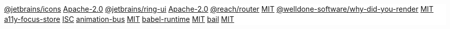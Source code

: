   <tr>
    <td>
      <a href="https://www.npmjs.com/package/@jetbrains/icons">@jetbrains/icons</a>
    </td>
    <td>
      <a href="http://opensource.org/licenses/Apache-2.0">Apache-2.0</a>
    </td>
  </tr>
  <tr>
    <td>
      <a href="https://www.npmjs.com/package/@jetbrains/ring-ui">@jetbrains/ring-ui</a>
    </td>
    <td>
      <a href="http://opensource.org/licenses/Apache-2.0">Apache-2.0</a>
    </td>
  </tr>
  <tr>
    <td>
      <a href="https://www.npmjs.com/package/@reach/router">@reach/router</a>
    </td>
    <td>
      <a href="http://opensource.org/licenses/MIT">MIT</a>
    </td>
  </tr>
  <tr>
    <td>
      <a href="https://www.npmjs.com/package/@welldone-software/why-did-you-render">@welldone-software/why-did-you-render</a>
    </td>
    <td>
      <a href="http://opensource.org/licenses/MIT">MIT</a>
    </td>
  </tr>
  <tr>
    <td>
      <a href="https://www.npmjs.com/package/a11y-focus-store">a11y-focus-store</a>
    </td>
    <td>
      <a href="http://opensource.org/licenses/ISC">ISC</a>
    </td>
  </tr>
  <tr>
    <td>
      <a href="https://www.npmjs.com/package/animation-bus">animation-bus</a>
    </td>
    <td>
      <a href="http://opensource.org/licenses/MIT">MIT</a>
    </td>
  </tr>
  <tr>
    <td>
      <a href="https://www.npmjs.com/package/babel-runtime">babel-runtime</a>
    </td>
    <td>
      <a href="http://opensource.org/licenses/MIT">MIT</a>
    </td>
  </tr>
  <tr>
    <td>
      <a href="https://www.npmjs.com/package/bail">bail</a>
    </td>
    <td>
      <a href="http://opensource.org/licenses/MIT">MIT</a>
    </td>
